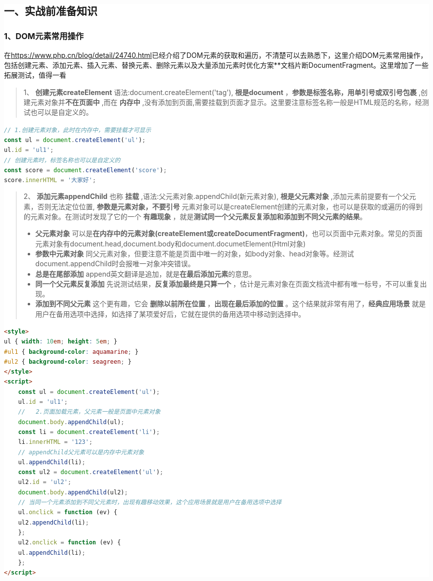 ## 一、实战前准备知识

### 1、DOM元素常用操作

在<https://www.php.cn/blog/detail/24740.html>已经介绍了DOM元素的获取和遍历，不清楚可以去熟悉下，这里介绍DOM元素常用操作，包括创建元素、添加元素、插入元素、替换元素、删除元素以及大量添加元素时优化方案**文档片断DocumentFragment。这里增加了一些拓展测试，值得一看

> 1、 **创建元素createElement** 语法:document.createElement('tag'), **根是document** ，**参数是标签名称，用单引号或双引号包裹** ,创建元素对象并**不在页面中** ,而在 **内存中** ,没有添加到页面,需要挂载到页面才显示。这里要注意标签名称一般是HTML规范的名称，经测试也可以是自定义的。

```javascript
// 1.创建元素对象，此时在内存中，需要挂载才可显示
const ul = document.createElement('ul');
ul.id = 'ul1';
// 创建元素时，标签名称也可以是自定义的
const score = document.createElement('score');
score.innerHTML = '大家好';
```

> 2、 **添加元素appendChild** 也称 **挂载** ,语法:父元素对象.appendChild(新元素对象), **根是父元素对象** ,添加元素前提要有一个父元素，否则无法定位位置, **参数是元素对象，不要引号** 元素对象可以是createElement创建的元素对象，也可以是获取的或遍历的得到的元素对象。在测试时发现了它的一个 **有趣现象** ，就是**测试同一个父元素反复添加和添加到不同父元素的结果**。
>    - **父元素对象** 可以是**在内存中的元素对象(createElement或createDocumentFragment)**，也可以页面中元素对象。常见的页面元素对象有document.head,document.body和document.documetElement(Html对象)
>    - **参数中元素对象** 同父元素对象，但要注意不能是页面中唯一的对象，如body对象、head对象等。经测试document.appendChild时会报唯一对象冲突错误。
>    - **总是在尾部添加** append英文翻译是追加，就是**在最后添加元素**的意思。
>    - **同一个父元素反复添加** 先说测试结果，**反复添加最终是只算一个** ，估计是元素对象在页面文档流中都有唯一标号，不可以重复出现。
>    - **添加到不同父元素** 这个更有趣，它会 **删除以前所在位置** ，**出现在最后添加的位置** 。这个结果就非常有用了，**经典应用场景** 就是用户在备用选项中选择，如选择了某项爱好后，它就在提供的备用选项中移动到选择中。

```html
<style>
ul { width: 10em; height: 5em; }
#ul1 { background-color: aquamarine; }
#ul2 { background-color: seagreen; }
</style>
<script>
    const ul = document.createElement('ul');
    ul.id = 'ul1';
    //   2.页面加载元素，父元素一般是页面中元素对象
    document.body.appendChild(ul);
    const li = document.createElement('li');
    li.innerHTML = '123';
    // appendChild父元素可以是内存中元素对象
    ul.appendChild(li);
    const ul2 = document.createElement('ul');
    ul2.id = 'ul2';
    document.body.appendChild(ul2);
    // 当同一个元素添加到不同父元素时，出现有趣移动效果，这个应用场景就是用户在备用选项中选择
    ul.onclick = function (ev) {
    ul2.appendChild(li);
    };
    ul2.onclick = function (ev) {
    ul.appendChild(li);
    };
</script>
```
